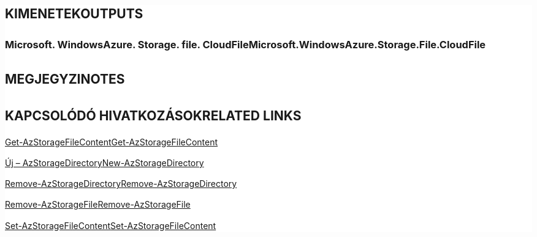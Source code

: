 ## <span data-ttu-id="bc603-164">KIMENETEK</span><span class="sxs-lookup"><span data-stu-id="bc603-164">OUTPUTS</span></span>

### <span data-ttu-id="bc603-165">Microsoft. WindowsAzure. Storage. file. CloudFile</span><span class="sxs-lookup"><span data-stu-id="bc603-165">Microsoft.WindowsAzure.Storage.File.CloudFile</span></span>

## <span data-ttu-id="bc603-166">MEGJEGYZI</span><span class="sxs-lookup"><span data-stu-id="bc603-166">NOTES</span></span>

## <span data-ttu-id="bc603-167">KAPCSOLÓDÓ HIVATKOZÁSOK</span><span class="sxs-lookup"><span data-stu-id="bc603-167">RELATED LINKS</span></span>

[<span data-ttu-id="bc603-168">Get-AzStorageFileContent</span><span class="sxs-lookup"><span data-stu-id="bc603-168">Get-AzStorageFileContent</span></span>](./Get-AzStorageFileContent.md)

[<span data-ttu-id="bc603-169">Új – AzStorageDirectory</span><span class="sxs-lookup"><span data-stu-id="bc603-169">New-AzStorageDirectory</span></span>](./New-AzStorageDirectory.md)

[<span data-ttu-id="bc603-170">Remove-AzStorageDirectory</span><span class="sxs-lookup"><span data-stu-id="bc603-170">Remove-AzStorageDirectory</span></span>](./Remove-AzStorageDirectory.md)

[<span data-ttu-id="bc603-171">Remove-AzStorageFile</span><span class="sxs-lookup"><span data-stu-id="bc603-171">Remove-AzStorageFile</span></span>](./Remove-AzStorageFile.md)

[<span data-ttu-id="bc603-172">Set-AzStorageFileContent</span><span class="sxs-lookup"><span data-stu-id="bc603-172">Set-AzStorageFileContent</span></span>](./Set-AzStorageFileContent.md)


